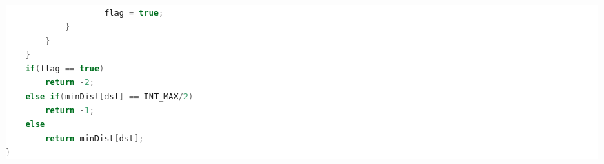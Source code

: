 ```C++
                    flag = true;
            }
        }
    }
    if(flag == true)
        return -2;
    else if(minDist[dst] == INT_MAX/2)
        return -1;
    else 
        return minDist[dst];
}
```

